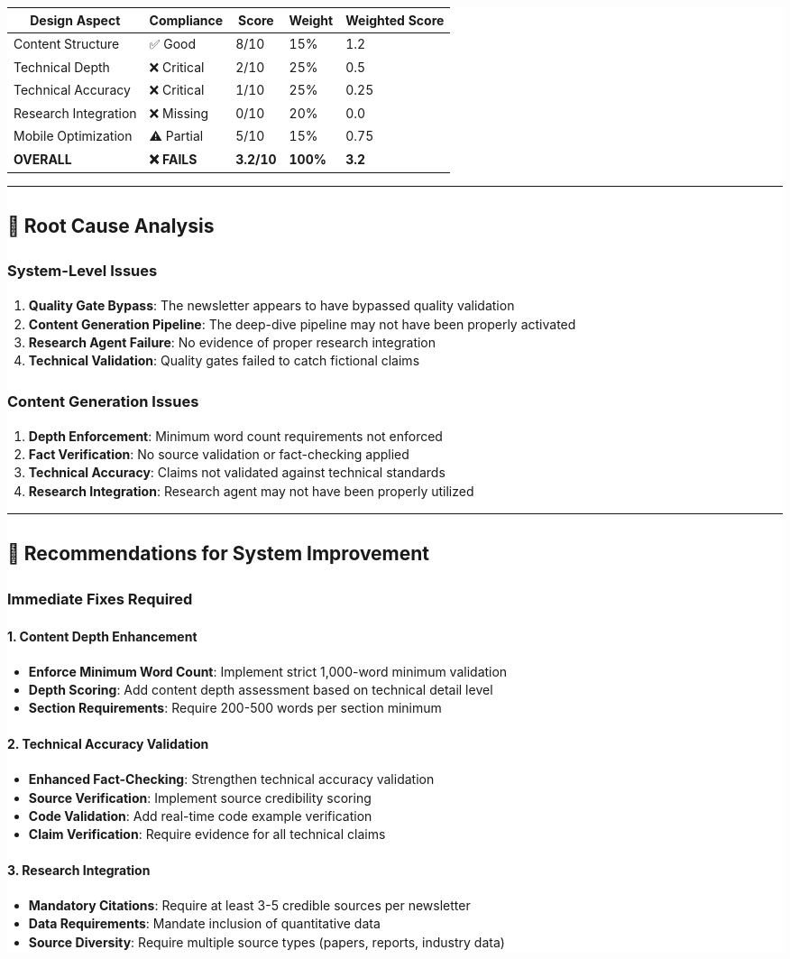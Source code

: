 | Design Aspect | Compliance | Score | Weight | Weighted Score |
|---------------|------------|-------|--------|----------------|
| Content Structure | ✅ Good | 8/10 | 15% | 1.2 |
| Technical Depth | ❌ Critical | 2/10 | 25% | 0.5 |
| Technical Accuracy | ❌ Critical | 1/10 | 25% | 0.25 |
| Research Integration | ❌ Missing | 0/10 | 20% | 0.0 |
| Mobile Optimization | ⚠️ Partial | 5/10 | 15% | 0.75 |
| **OVERALL** | **❌ FAILS** | **3.2/10** | **100%** | **3.2** |

---

## **🎯 Root Cause Analysis**

### **System-Level Issues**

1. **Quality Gate Bypass**: The newsletter appears to have bypassed quality validation
2. **Content Generation Pipeline**: The deep-dive pipeline may not have been properly activated
3. **Research Agent Failure**: No evidence of proper research integration
4. **Technical Validation**: Quality gates failed to catch fictional claims

### **Content Generation Issues**

1. **Depth Enforcement**: Minimum word count requirements not enforced
2. **Fact Verification**: No source validation or fact-checking applied
3. **Technical Accuracy**: Claims not validated against technical standards
4. **Research Integration**: Research agent may not have been properly utilized

---

## **🔧 Recommendations for System Improvement**

### **Immediate Fixes Required**

#### **1. Content Depth Enhancement**
- **Enforce Minimum Word Count**: Implement strict 1,000-word minimum validation
- **Depth Scoring**: Add content depth assessment based on technical detail level
- **Section Requirements**: Require 200-500 words per section minimum

#### **2. Technical Accuracy Validation**
- **Enhanced Fact-Checking**: Strengthen technical accuracy validation
- **Source Verification**: Implement source credibility scoring
- **Code Validation**: Add real-time code example verification
- **Claim Verification**: Require evidence for all technical claims

#### **3. Research Integration**
- **Mandatory Citations**: Require at least 3-5 credible sources per newsletter
- **Data Requirements**: Mandate inclusion of quantitative data
- **Source Diversity**: Require multiple source types (papers, reports, industry data)
